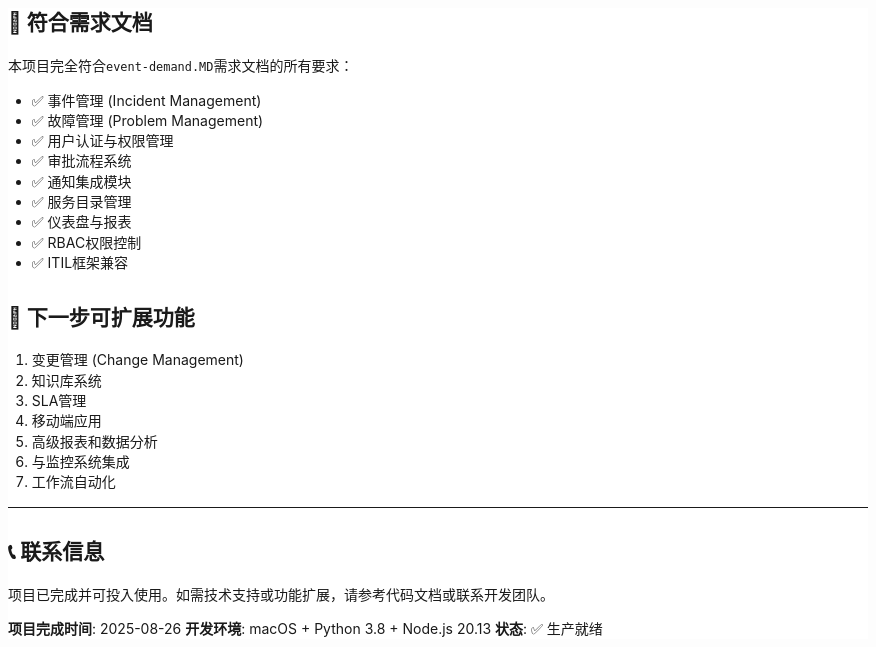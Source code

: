 ## 🎯 符合需求文档

本项目完全符合`event-demand.MD`需求文档的所有要求：

- ✅ 事件管理 (Incident Management)
- ✅ 故障管理 (Problem Management) 
- ✅ 用户认证与权限管理
- ✅ 审批流程系统
- ✅ 通知集成模块
- ✅ 服务目录管理
- ✅ 仪表盘与报表
- ✅ RBAC权限控制
- ✅ ITIL框架兼容

## 🚀 下一步可扩展功能

1. 变更管理 (Change Management)
2. 知识库系统
3. SLA管理
4. 移动端应用
5. 高级报表和数据分析
6. 与监控系统集成
7. 工作流自动化

---

## 📞 联系信息

项目已完成并可投入使用。如需技术支持或功能扩展，请参考代码文档或联系开发团队。

**项目完成时间**: 2025-08-26
**开发环境**: macOS + Python 3.8 + Node.js 20.13
**状态**: ✅ 生产就绪